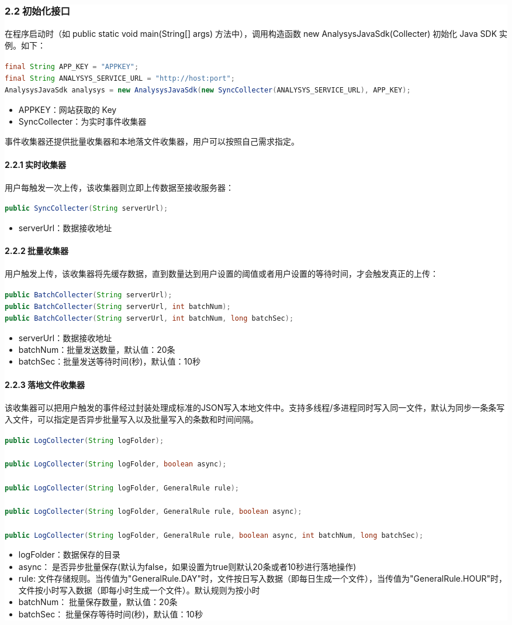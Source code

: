 ### 2.2 初始化接口

在程序启动时（如 public static void main\(String\[\] args\) 方法中），调用构造函数 new AnalysysJavaSdk\(Collecter\) 初始化 Java SDK 实例。如下：

```java
final String APP_KEY = "APPKEY";
final String ANALYSYS_SERVICE_URL = "http://host:port";
AnalysysJavaSdk analysys = new AnalysysJavaSdk(new SyncCollecter(ANALYSYS_SERVICE_URL), APP_KEY);
```

* APPKEY：网站获取的 Key
* SyncCollecter：为实时事件收集器

事件收集器还提供批量收集器和本地落文件收集器，用户可以按照自己需求指定。

#### 2.2.1 实时收集器

用户每触发一次上传，该收集器则立即上传数据至接收服务器：

```java
public SyncCollecter(String serverUrl);
```

* serverUrl：数据接收地址

#### 2.2.2 批量收集器

用户触发上传，该收集器将先缓存数据，直到数量达到用户设置的阈值或者用户设置的等待时间，才会触发真正的上传：

```java
public BatchCollecter(String serverUrl);
public BatchCollecter(String serverUrl, int batchNum);
public BatchCollecter(String serverUrl, int batchNum, long batchSec);
```

* serverUrl：数据接收地址
* batchNum：批量发送数量，默认值：20条
* batchSec：批量发送等待时间\(秒\)，默认值：10秒

#### 2.2.3 落地文件收集器

该收集器可以把用户触发的事件经过封装处理成标准的JSON写入本地文件中。支持多线程/多进程同时写入同一文件，默认为同步一条条写入文件，可以指定是否异步批量写入以及批量写入的条数和时间间隔。

```java
public LogCollecter(String logFolder);

public LogCollecter(String logFolder, boolean async);

public LogCollecter(String logFolder, GeneralRule rule);

public LogCollecter(String logFolder, GeneralRule rule, boolean async);

public LogCollecter(String logFolder, GeneralRule rule, boolean async, int batchNum, long batchSec);
```

* logFolder：数据保存的目录
* async： 是否异步批量保存\(默认为false，如果设置为true则默认20条或者10秒进行落地操作\)
* rule: 文件存储规则。当传值为"GeneralRule.DAY"时，文件按日写入数据（即每日生成一个文件），当传值为"GeneralRule.HOUR"时，文件按小时写入数据（即每小时生成一个文件）。默认规则为按小时
* batchNum： 批量保存数量，默认值：20条
* batchSec： 批量保存等待时间\(秒\)，默认值：10秒
